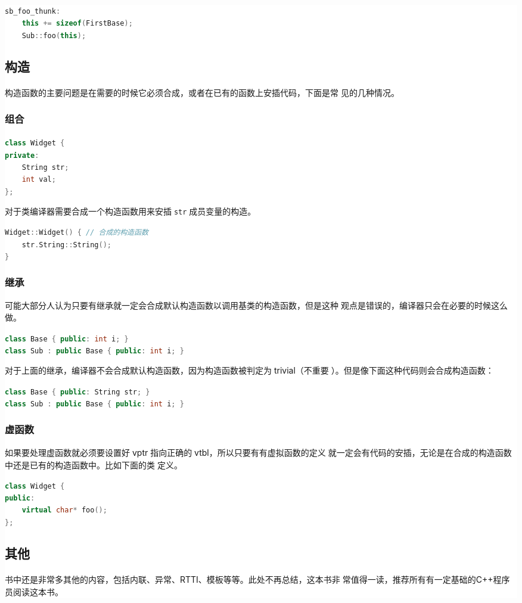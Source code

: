 ```cpp
sb_foo_thunk:
    this += sizeof(FirstBase);
    Sub::foo(this);
```

## 构造

构造函数的主要问题是在需要的时候它必须合成，或者在已有的函数上安插代码，下面是常
见的几种情况。

### 组合

```cpp
class Widget {
private:
    String str;
    int val;
};
```

对于类编译器需要合成一个构造函数用来安插 `str` 成员变量的构造。

```cpp
Widget::Widget() { // 合成的构造函数
    str.String::String();
}
```

### 继承

可能大部分人认为只要有继承就一定会合成默认构造函数以调用基类的构造函数，但是这种
观点是错误的，编译器只会在必要的时候这么做。

```cpp
class Base { public: int i; }
class Sub : public Base { public: int i; }
```

对于上面的继承，编译器不会合成默认构造函数，因为构造函数被判定为 trivial（不重要
）。但是像下面这种代码则会合成构造函数：

```cpp
class Base { public: String str; }
class Sub : public Base { public: int i; }
```

### 虚函数

如果要处理虚函数就必须要设置好 vptr 指向正确的 vtbl，所以只要有有虚拟函数的定义
就一定会有代码的安插，无论是在合成的构造函数中还是已有的构造函数中。比如下面的类
定义。

```cpp
class Widget {
public:
    virtual char* foo();
};
```

## 其他

书中还是非常多其他的内容，包括内联、异常、RTTI、模板等等。此处不再总结，这本书非
常值得一读，推荐所有有一定基础的C++程序员阅读这本书。
